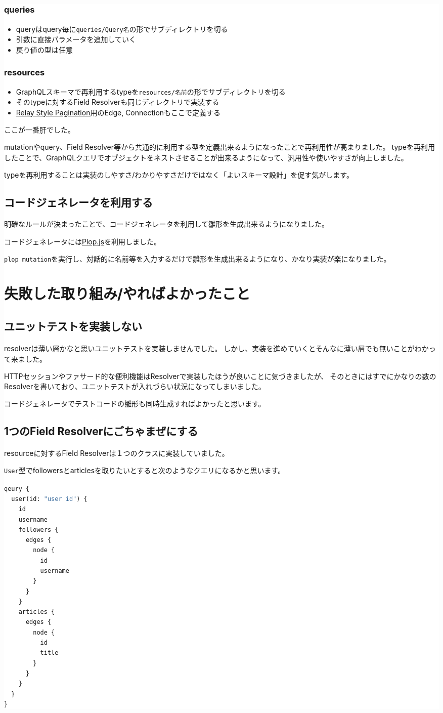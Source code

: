 ### queries
- queryはquery毎に`queries/Query名`の形でサブディレクトリを切る
- 引数に直接パラメータを追加していく
- 戻り値の型は任意

### resources
- GraphQLスキーマで再利用するtypeを`resources/名前`の形でサブディレクトリを切る
- そのtypeに対するField Resolverも同じディレクトリで実装する
- [Relay Style Pagination](https://qiita.com/gipcompany/items/ffee8cf0b1522a741e12)用のEdge, Connectionもここで定義する

ここが一番肝でした。

mutationやquery、Field Resolver等から共通的に利用する型を定義出来るようになったことで再利用性が高まりました。
typeを再利用したことで、GraphQLクエリでオブジェクトをネストさせることが出来るようになって、汎用性や使いやすさが向上しました。

typeを再利用することは実装のしやすさ/わかりやすさだけではなく「よいスキーマ設計」を促す気がします。

## コードジェネレータを利用する
明確なルールが決まったことで、コードジェネレータを利用して雛形を生成出来るようになりました。

コードジェネレータには[Plop.js](https://plopjs.com/)を利用しました。

`plop mutation`を実行し、対話的に名前等を入力するだけで雛形を生成出来るようになり、かなり実装が楽になりました。

# 失敗した取り組み/やればよかったこと
## ユニットテストを実装しない
resolverは薄い層かなと思いユニットテストを実装しませんでした。
しかし、実装を進めていくとそんなに薄い層でも無いことがわかって来ました。

HTTPセッションやファサード的な便利機能はResolverで実装したほうが良いことに気づきましたが、
そのときにはすでにかなりの数のResolverを書いており、ユニットテストが入れづらい状況になってしまいました。

コードジェネレータでテストコードの雛形も同時生成すればよかったと思います。

## 1つのField Resolverにごちゃまぜにする
resourceに対するField Resolverは１つのクラスに実装していました。

`User`型でfollowersとarticlesを取りたいとすると次のようなクエリになるかと思います。

```graphql
qeury {
  user(id: "user id") {
    id
    username
    followers {
      edges {
        node {
          id
          username
        }
      }
    }
    articles {
      edges {
        node {
          id
          title
        }
      }
    }
  }
}
```